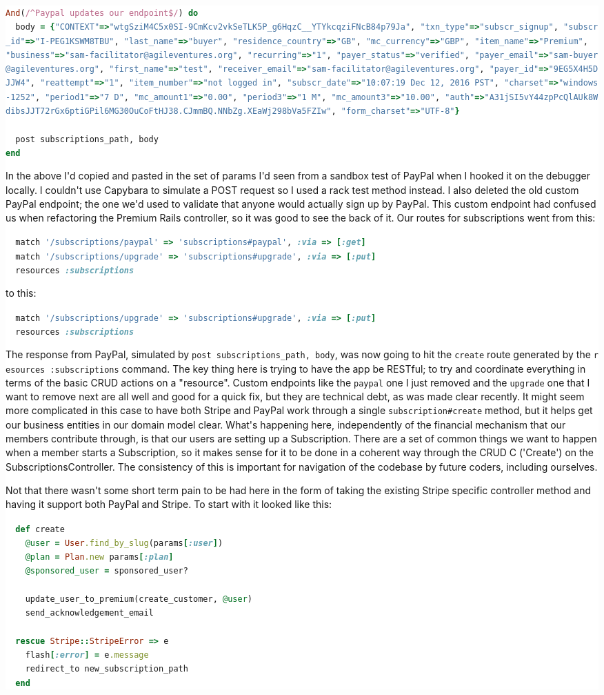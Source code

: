 ```rb
And(/^Paypal updates our endpoint$/) do
  body = {"CONTEXT"=>"wtgSziM4C5x0SI-9CmKcv2vkSeTLK5P_g6HqzC__YTYkcqziFNcB84p79Ja", "txn_type"=>"subscr_signup", "subscr_id"=>"I-PEG1KSWM8TBU", "last_name"=>"buyer", "residence_country"=>"GB", "mc_currency"=>"GBP", "item_name"=>"Premium", "business"=>"sam-facilitator@agileventures.org", "recurring"=>"1", "payer_status"=>"verified", "payer_email"=>"sam-buyer@agileventures.org", "first_name"=>"test", "receiver_email"=>"sam-facilitator@agileventures.org", "payer_id"=>"9EG5X4H5DJJW4", "reattempt"=>"1", "item_number"=>"not logged in", "subscr_date"=>"10:07:19 Dec 12, 2016 PST", "charset"=>"windows-1252", "period1"=>"7 D", "mc_amount1"=>"0.00", "period3"=>"1 M", "mc_amount3"=>"10.00", "auth"=>"A31jSI5vY44zpPcQlAUk8WdibsJJT72rGx6ptiGPil6MG30OuCoFtHJ38.CJmmBQ.NNbZg.XEaWj298bVa5FZIw", "form_charset"=>"UTF-8"}
  
  post subscriptions_path, body
end
````

In the above I'd copied and pasted in the set of params I'd seen from a sandbox test of PayPal when I hooked it on the debugger locally.  I couldn't use Capybara to simulate a POST request so I used a rack test method instead.  I also deleted the old custom PayPal endpoint; the one we'd used to validate that anyone would actually sign up by PayPal.  This custom endpoint had confused us when refactoring the Premium Rails controller, so it was good to see the back of it.  Our routes for subscriptions went from this:

```rb
  match '/subscriptions/paypal' => 'subscriptions#paypal', :via => [:get]
  match '/subscriptions/upgrade' => 'subscriptions#upgrade', :via => [:put]
  resources :subscriptions
```

to this:

```rb
  match '/subscriptions/upgrade' => 'subscriptions#upgrade', :via => [:put]
  resources :subscriptions
```

The response from PayPal, simulated by `post subscriptions_path, body`, was now going to hit the `create` route generated by the `resources :subscriptions` command.  The key thing here is trying to have the app be RESTful; to try and coordinate everything in terms of the basic CRUD actions on a "resource".  Custom endpoints like the `paypal` one I just removed and the `upgrade` one that I want to remove next are all well and good for a quick fix, but they are technical debt, as was made clear recently.  It might seem more complicated in this case to have both Stripe and PayPal work through a single `subscription#create` method, but it helps get our business entities in our domain model clear.  What's happening here, independently of the financial mechanism that our members contribute through, is that our users are setting up a Subscription.  There are a set of common things we want to happen when a member starts a Subscription, so it makes sense for it to be done in a coherent way through the CRUD C ('Create') on the SubscriptionsController.  The consistency of this is important for navigation of the codebase by future coders, including ourselves.

Not that there wasn't some short term pain to be had here in the form of taking the existing Stripe specific controller method and having it support both PayPal and Stripe.  To start with it looked like this:

```rb
  def create
    @user = User.find_by_slug(params[:user])
    @plan = Plan.new params[:plan]
    @sponsored_user = sponsored_user?

    update_user_to_premium(create_customer, @user)
    send_acknowledgement_email

  rescue Stripe::StripeError => e
    flash[:error] = e.message
    redirect_to new_subscription_path
  end
```

